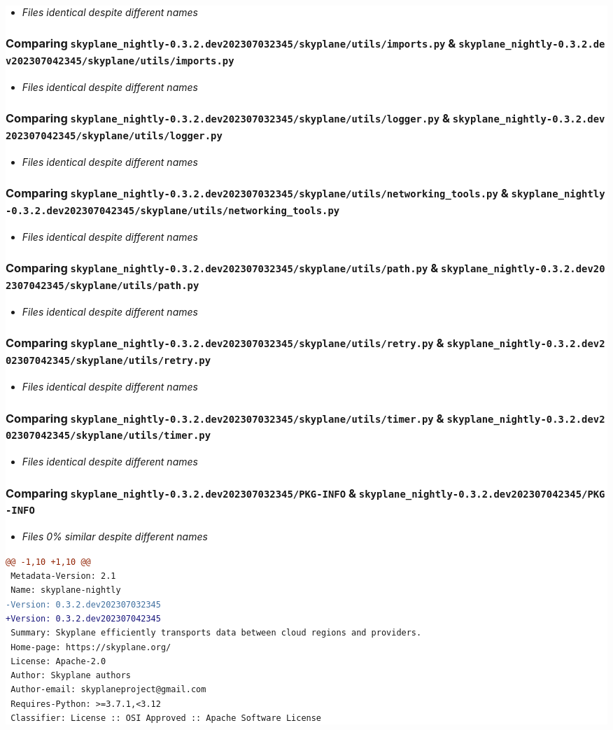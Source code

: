  * *Files identical despite different names*

### Comparing `skyplane_nightly-0.3.2.dev202307032345/skyplane/utils/imports.py` & `skyplane_nightly-0.3.2.dev202307042345/skyplane/utils/imports.py`

 * *Files identical despite different names*

### Comparing `skyplane_nightly-0.3.2.dev202307032345/skyplane/utils/logger.py` & `skyplane_nightly-0.3.2.dev202307042345/skyplane/utils/logger.py`

 * *Files identical despite different names*

### Comparing `skyplane_nightly-0.3.2.dev202307032345/skyplane/utils/networking_tools.py` & `skyplane_nightly-0.3.2.dev202307042345/skyplane/utils/networking_tools.py`

 * *Files identical despite different names*

### Comparing `skyplane_nightly-0.3.2.dev202307032345/skyplane/utils/path.py` & `skyplane_nightly-0.3.2.dev202307042345/skyplane/utils/path.py`

 * *Files identical despite different names*

### Comparing `skyplane_nightly-0.3.2.dev202307032345/skyplane/utils/retry.py` & `skyplane_nightly-0.3.2.dev202307042345/skyplane/utils/retry.py`

 * *Files identical despite different names*

### Comparing `skyplane_nightly-0.3.2.dev202307032345/skyplane/utils/timer.py` & `skyplane_nightly-0.3.2.dev202307042345/skyplane/utils/timer.py`

 * *Files identical despite different names*

### Comparing `skyplane_nightly-0.3.2.dev202307032345/PKG-INFO` & `skyplane_nightly-0.3.2.dev202307042345/PKG-INFO`

 * *Files 0% similar despite different names*

```diff
@@ -1,10 +1,10 @@
 Metadata-Version: 2.1
 Name: skyplane-nightly
-Version: 0.3.2.dev202307032345
+Version: 0.3.2.dev202307042345
 Summary: Skyplane efficiently transports data between cloud regions and providers.
 Home-page: https://skyplane.org/
 License: Apache-2.0
 Author: Skyplane authors
 Author-email: skyplaneproject@gmail.com
 Requires-Python: >=3.7.1,<3.12
 Classifier: License :: OSI Approved :: Apache Software License
```

